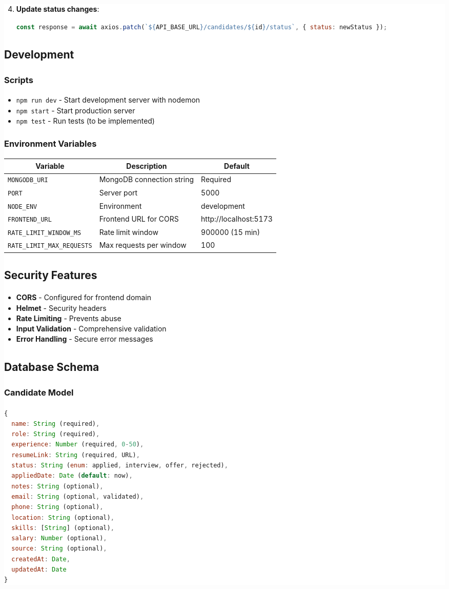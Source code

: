 4. **Update status changes**:
   ```javascript
   const response = await axios.patch(`${API_BASE_URL}/candidates/${id}/status`, { status: newStatus });
   ```

## Development

### Scripts

- `npm run dev` - Start development server with nodemon
- `npm start` - Start production server
- `npm test` - Run tests (to be implemented)

### Environment Variables

| Variable | Description | Default |
|----------|-------------|---------|
| `MONGODB_URI` | MongoDB connection string | Required |
| `PORT` | Server port | 5000 |
| `NODE_ENV` | Environment | development |
| `FRONTEND_URL` | Frontend URL for CORS | http://localhost:5173 |
| `RATE_LIMIT_WINDOW_MS` | Rate limit window | 900000 (15 min) |
| `RATE_LIMIT_MAX_REQUESTS` | Max requests per window | 100 |

## Security Features

- **CORS** - Configured for frontend domain
- **Helmet** - Security headers
- **Rate Limiting** - Prevents abuse
- **Input Validation** - Comprehensive validation
- **Error Handling** - Secure error messages

## Database Schema

### Candidate Model

```javascript
{
  name: String (required),
  role: String (required),
  experience: Number (required, 0-50),
  resumeLink: String (required, URL),
  status: String (enum: applied, interview, offer, rejected),
  appliedDate: Date (default: now),
  notes: String (optional),
  email: String (optional, validated),
  phone: String (optional),
  location: String (optional),
  skills: [String] (optional),
  salary: Number (optional),
  source: String (optional),
  createdAt: Date,
  updatedAt: Date
}
```

